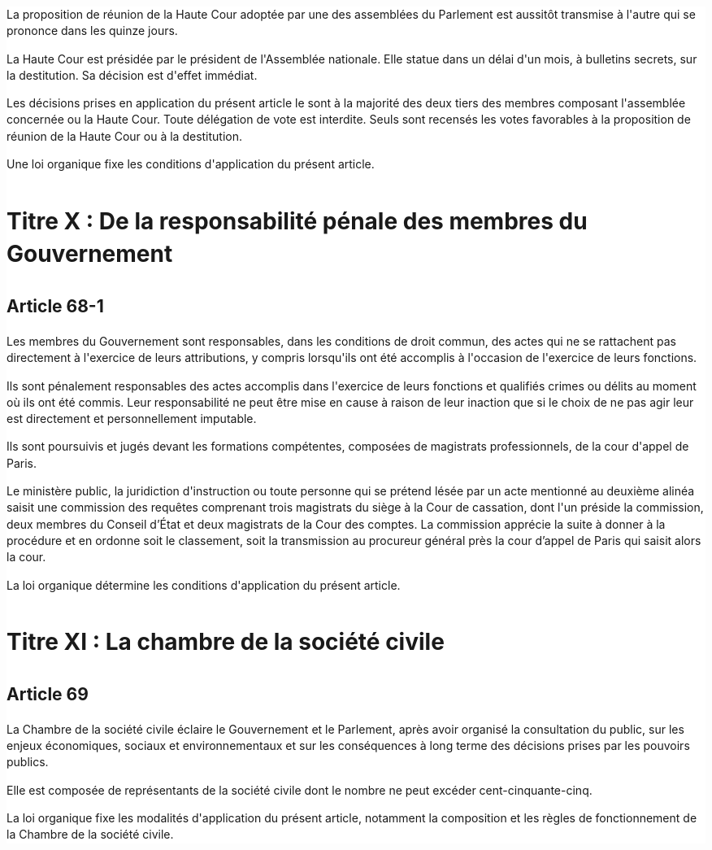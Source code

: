 La proposition de réunion de la Haute Cour adoptée par une des assemblées du Parlement est aussitôt transmise à l'autre qui se prononce dans les quinze jours.

La Haute Cour est présidée par le président de l'Assemblée nationale. Elle statue dans un délai d'un mois, à bulletins secrets, sur la destitution. Sa décision est d'effet immédiat.

Les décisions prises en application du présent article le sont à la majorité des deux tiers des membres composant l'assemblée concernée ou la Haute Cour. Toute délégation de vote est interdite. Seuls sont recensés les votes favorables à la proposition de réunion de la Haute Cour ou à la destitution.

Une loi organique fixe les conditions d'application du présent article.


# Titre X : De la responsabilité pénale des membres du Gouvernement

## Article 68-1

Les membres du Gouvernement sont responsables, dans les conditions de droit commun, des actes qui ne se rattachent pas directement à l'exercice de leurs attributions, y compris lorsqu'ils ont été accomplis à l'occasion de l'exercice de leurs fonctions.

Ils sont pénalement responsables des actes accomplis dans l'exercice de leurs fonctions et qualifiés crimes ou délits au moment où ils ont été commis. Leur responsabilité ne peut être mise en cause à raison de leur inaction que si le choix de ne pas agir leur est directement et personnellement imputable.

Ils sont poursuivis et jugés devant les formations compétentes, composées de magistrats professionnels, de la cour d'appel de Paris.

Le ministère public, la juridiction d'instruction ou toute personne qui se prétend lésée par un acte mentionné au deuxième alinéa saisit une commission des requêtes comprenant trois magistrats du siège à la Cour de cassation, dont l'un préside la commission, deux membres du Conseil d’État et deux magistrats de la Cour des comptes. La commission apprécie la suite à donner à la procédure et en ordonne soit le classement, soit la transmission au procureur général près la cour d’appel de Paris qui saisit alors la cour.

La loi organique détermine les conditions d'application du présent article.


# Titre XI : La chambre de la société civile

## Article 69

La Chambre de la société civile éclaire le Gouvernement et le Parlement, après avoir organisé la consultation du public, sur les enjeux économiques, sociaux et environnementaux et sur les conséquences à long terme des décisions prises par les pouvoirs publics.

Elle est composée de représentants de la société civile dont le nombre ne peut excéder cent-cinquante-cinq.

La loi organique fixe les modalités d'application du présent article, notamment la composition et les règles de fonctionnement de la Chambre de la société civile.
